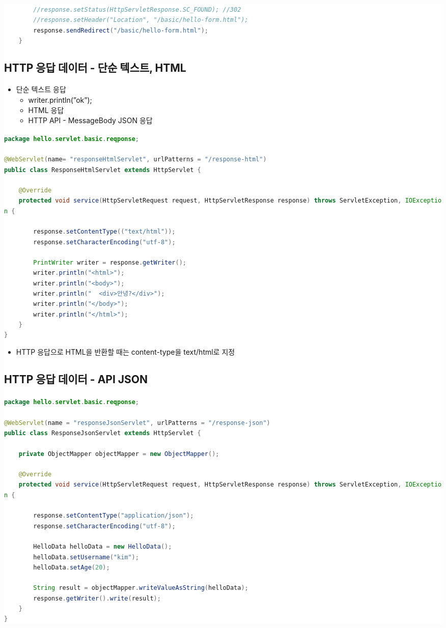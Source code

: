   ```java
          //response.setStatus(HttpServletResponse.SC_FOUND); //302
          //response.setHeader("Location", "/basic/hello-form.html");
          response.sendRedirect("/basic/hello-form.html");
      }
  ```

## HTTP 응답 데이터 - 단순 텍스트, HTML

- 단순 텍스트 응답
  - writer.println(”ok”);
  - HTML 응답
  - HTTP API - MessageBody JSON 응답

```java
package hello.servlet.basic.reqponse;

@WebServlet(name= "responseHtmlServlet", urlPatterns = "/response-html")
public class ResponseHtmlServlet extends HttpServlet {

    @Override
    protected void service(HttpServletRequest request, HttpServletResponse response) throws ServletException, IOException {

        response.setContentType(("text/html"));
        response.setCharacterEncoding("utf-8");

        PrintWriter writer = response.getWriter();
        writer.println("<html>");
        writer.println("<body>");
        writer.println("  <div>안녕?</div>");
        writer.println("</body>");
        writer.println("</html>");
    }
}
```

- HTTP 응답으로 HTML을 반환할 때는 content-type을 text/html로 지정

## HTTP 응답 데이터 - API JSON

```java
package hello.servlet.basic.reqponse;

@WebServlet(name = "responseJsonServlet", urlPatterns = "/response-json")
public class ResponseJsonServlet extends HttpServlet {

    private ObjectMapper objectMapper = new ObjectMapper();

    @Override
    protected void service(HttpServletRequest request, HttpServletResponse response) throws ServletException, IOException {

        response.setContentType("application/json");
        response.setCharacterEncoding("utf-8");

        HelloData helloData = new HelloData();
        helloData.setUsername("kim");
        helloData.setAge(20);

        String result = objectMapper.writeValueAsString(helloData);
        response.getWriter().write(result);
    }
}

```